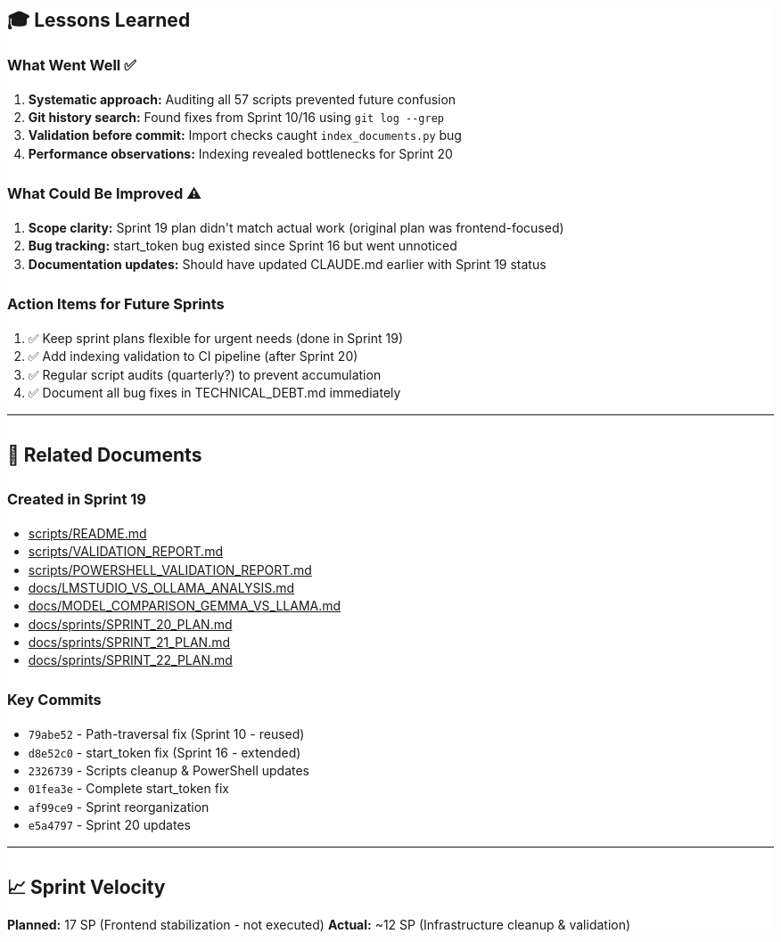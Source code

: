 
## 🎓 Lessons Learned

### What Went Well ✅
1. **Systematic approach:** Auditing all 57 scripts prevented future confusion
2. **Git history search:** Found fixes from Sprint 10/16 using `git log --grep`
3. **Validation before commit:** Import checks caught `index_documents.py` bug
4. **Performance observations:** Indexing revealed bottlenecks for Sprint 20

### What Could Be Improved ⚠️
1. **Scope clarity:** Sprint 19 plan didn't match actual work (original plan was frontend-focused)
2. **Bug tracking:** start_token bug existed since Sprint 16 but went unnoticed
3. **Documentation updates:** Should have updated CLAUDE.md earlier with Sprint 19 status

### Action Items for Future Sprints
1. ✅ Keep sprint plans flexible for urgent needs (done in Sprint 19)
2. ✅ Add indexing validation to CI pipeline (after Sprint 20)
3. ✅ Regular script audits (quarterly?) to prevent accumulation
4. ✅ Document all bug fixes in TECHNICAL_DEBT.md immediately

---

## 🔗 Related Documents

### Created in Sprint 19
- [scripts/README.md](../../scripts/README.md)
- [scripts/VALIDATION_REPORT.md](../../scripts/VALIDATION_REPORT.md)
- [scripts/POWERSHELL_VALIDATION_REPORT.md](../../scripts/POWERSHELL_VALIDATION_REPORT.md)
- [docs/LMSTUDIO_VS_OLLAMA_ANALYSIS.md](../LMSTUDIO_VS_OLLAMA_ANALYSIS.md)
- [docs/MODEL_COMPARISON_GEMMA_VS_LLAMA.md](../MODEL_COMPARISON_GEMMA_VS_LLAMA.md)
- [docs/sprints/SPRINT_20_PLAN.md](SPRINT_20_PLAN.md)
- [docs/sprints/SPRINT_21_PLAN.md](SPRINT_21_PLAN.md)
- [docs/sprints/SPRINT_22_PLAN.md](SPRINT_22_PLAN.md)

### Key Commits
- `79abe52` - Path-traversal fix (Sprint 10 - reused)
- `d8e52c0` - start_token fix (Sprint 16 - extended)
- `2326739` - Scripts cleanup & PowerShell updates
- `01fea3e` - Complete start_token fix
- `af99ce9` - Sprint reorganization
- `e5a4797` - Sprint 20 updates

---

## 📈 Sprint Velocity

**Planned:** 17 SP (Frontend stabilization - not executed)
**Actual:** ~12 SP (Infrastructure cleanup & validation)
